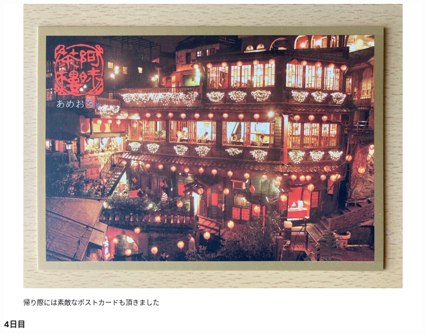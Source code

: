 </figure>

<figure>

![](images/n61ac21cb0987_1709466099757-hcp7dmssxD.jpg)

<figcaption>

帰り際には素敵なポストカードも頂きました

</figcaption>

</figure>

### 4日目

<figure>
